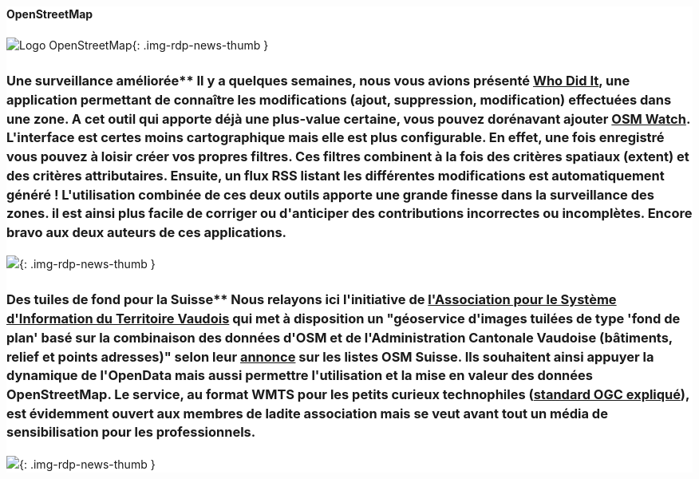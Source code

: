 



#### OpenStreetMap

 ![Logo OpenStreetMap](https://cdn.geotribu.fr/images/logos-icones/OpenStreetMap/Openstreetmap.png){: .img-rdp-news-thumb }

### Une surveillance améliorée** Il y a quelques semaines, nous vous avions présenté [Who Did It](http://zverik.osm.rambler.ru/whodidit/?zoom=12&lat=-20.93998&lon=55.44464&layers=BTT), une application permettant de connaître les modifications (ajout, suppression, modification) effectuées dans une zone. A cet outil qui apporte déjà une plus-value certaine, vous pouvez dorénavant ajouter [OSM Watch](http://osm102.openstreetmap.fr/~zorglub/watch/). L'interface est certes moins cartographique mais elle est plus configurable. En effet, une fois enregistré vous pouvez à loisir créer vos propres filtres. Ces filtres combinent à la fois des critères spatiaux (extent) et des critères attributaires. Ensuite, un flux RSS listant les différentes modifications est automatiquement généré ! L'utilisation combinée de ces deux outils apporte une grande finesse dans la surveillance des zones. il est ainsi plus facile de corriger ou d'anticiper des contributions incorrectes ou incomplètes. Encore bravo aux deux auteurs de ces applications.



 ![](https://cdn.geotribu.fr/images/logos-icones/OpenStreetMap/Openstreetmap.png){: .img-rdp-news-thumb }

### Des tuiles de fond pour la Suisse** Nous relayons ici l'initiative de [l'Association pour le Système d'Information du Territoire Vaudois](http://www.asitvd.ch/) qui met à disposition un "géoservice d'images tuilées de type 'fond de plan' basé sur la combinaison des données d'OSM et de l'Administration Cantonale Vaudoise (bâtiments, relief et points adresses)" selon leur [annonce](http://lists.openstreetmap.ch/pipermail/talk-ch/2012-October/002087.html) sur les listes OSM Suisse. Ils souhaitent ainsi appuyer la dynamique de l'OpenData mais aussi permettre l'utilisation et la mise en valeur des données OpenStreetMap. Le service, au format WMTS pour les petits curieux technophiles ([standard OGC expliqué](http://georezo.net/wiki/main/standards/wmts)), est évidemment ouvert aux membres de ladite association mais se veut avant tout un média de sensibilisation pour les professionnels.



 ![](https://cdn.geotribu.fr/images/logos-icones/OpenStreetMap/Openstreetmap.png){: .img-rdp-news-thumb }
